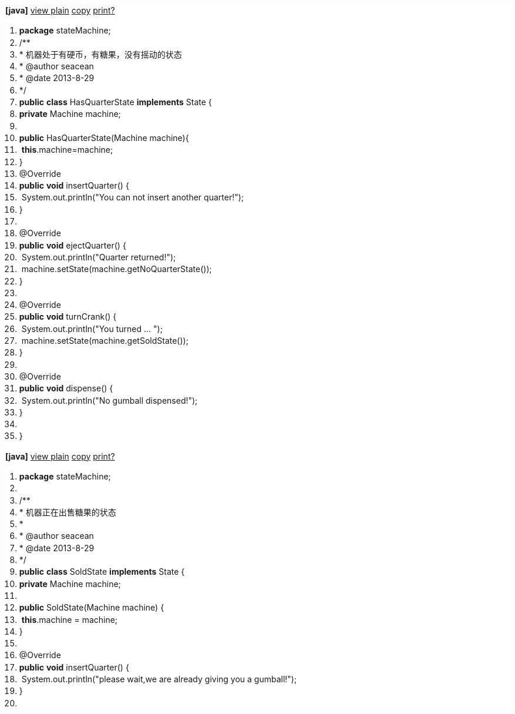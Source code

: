 **[java]** [view plain](http://blog.csdn.net/seacean2000/article/details/10528153#) [copy](http://blog.csdn.net/seacean2000/article/details/10528153#) [print](http://blog.csdn.net/seacean2000/article/details/10528153#)[?](http://blog.csdn.net/seacean2000/article/details/10528153#)

1. **package** stateMachine; 
2. /** 
3.  \* 机器处于有硬币，有糖果，没有摇动的状态 
4.  \* @author seacean 
5.  \* @date 2013-8-29 
6.  */ 
7. **public** **class** HasQuarterState **implements** State { 
8.   **private** Machine machine; 
9.    
10.   **public** HasQuarterState(Machine machine){ 
11. ​    **this**.machine=machine; 
12.   } 
13.   @Override 
14.   **public** **void** insertQuarter() { 
15. ​    System.out.println("You can not insert another quarter!"); 
16.   } 
17.  
18.   @Override 
19.   **public** **void** ejectQuarter() { 
20. ​    System.out.println("Quarter returned!"); 
21. ​    machine.setState(machine.getNoQuarterState()); 
22.   } 
23.  
24.   @Override 
25.   **public** **void** turnCrank() { 
26. ​    System.out.println("You turned ... "); 
27. ​    machine.setState(machine.getSoldState()); 
28.   } 
29.  
30.   @Override 
31.   **public** **void** dispense() { 
32. ​    System.out.println("No gumball dispensed!"); 
33.   } 
34.  
35. } 



**[java]** [view plain](http://blog.csdn.net/seacean2000/article/details/10528153#) [copy](http://blog.csdn.net/seacean2000/article/details/10528153#) [print](http://blog.csdn.net/seacean2000/article/details/10528153#)[?](http://blog.csdn.net/seacean2000/article/details/10528153#)

1. **package** stateMachine; 
2.  
3. /** 
4.  \* 机器正在出售糖果的状态 
5.  \* 
6.  \* @author seacean 
7.  \* @date 2013-8-29 
8.  */ 
9. **public** **class** SoldState **implements** State { 
10.   **private** Machine machine; 
11.  
12.   **public** SoldState(Machine machine) { 
13. ​    **this**.machine = machine; 
14.   } 
15.  
16.   @Override 
17.   **public** **void** insertQuarter() { 
18. ​    System.out.println("please wait,we are already giving you a gumball!"); 
19.   } 
20.  